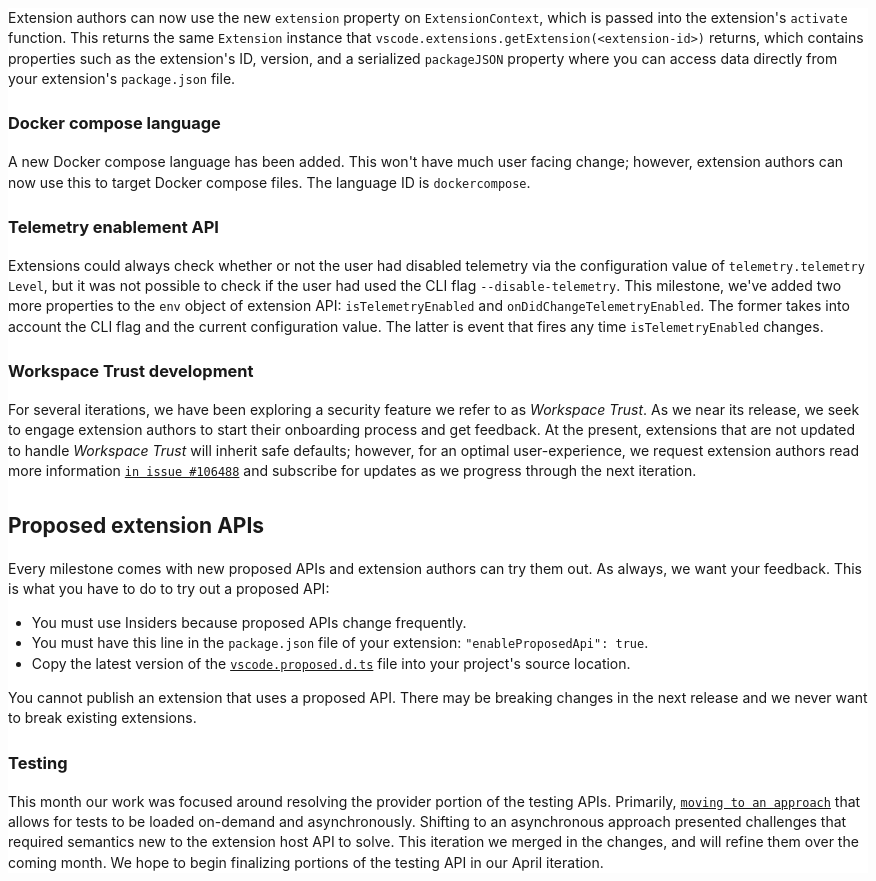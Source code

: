 Extension authors can now use the new `extension` property on
`ExtensionContext`, which is passed into the extension's `activate` function.
This returns the same `Extension` instance that
`vscode.extensions.getExtension(<extension-id>)` returns, which contains
properties such as the extension's ID, version, and a serialized `packageJSON`
property where you can access data directly from your extension's `package.json`
file.

### Docker compose language

A new Docker compose language has been added. This won't have much user facing
change; however, extension authors can now use this to target Docker compose
files. The language ID is `dockercompose`.

### Telemetry enablement API

Extensions could always check whether or not the user had disabled telemetry via
the configuration value of `telemetry.telemetryLevel`, but it was not possible
to check if the user had used the CLI flag `--disable-telemetry`. This
milestone, we've added two more properties to the `env` object of extension API:
`isTelemetryEnabled` and `onDidChangeTelemetryEnabled`. The former takes into
account the CLI flag and the current configuration value. The latter is event
that fires any time `isTelemetryEnabled` changes.

### Workspace Trust development

For several iterations, we have been exploring a security feature we refer to as
_Workspace Trust_. As we near its release, we seek to engage extension authors
to start their onboarding process and get feedback. At the present, extensions
that are not updated to handle _Workspace Trust_ will inherit safe defaults;
however, for an optimal user-experience, we request extension authors read more
information [`in issue #106488`](https://aka.ms/AAbow1d) and subscribe for
updates as we progress through the next iteration.

## Proposed extension APIs

Every milestone comes with new proposed APIs and extension authors can try them
out. As always, we want your feedback. This is what you have to do to try out a
proposed API:

- You must use Insiders because proposed APIs change frequently.
- You must have this line in the `package.json` file of your extension:
  `"enableProposedApi": true`.
- Copy the latest version of the
  [`vscode.proposed.d.ts`](https://github.com/microsoft/vscode/blob/main/src/vs/vscode.proposed.d.ts)
  file into your project's source location.

You cannot publish an extension that uses a proposed API. There may be breaking
changes in the next release and we never want to break existing extensions.

### Testing

This month our work was focused around resolving the provider portion of the
testing APIs. Primarily,
[`moving to an approach`](https://github.com/microsoft/vscode/issues/115089)
that allows for tests to be loaded on-demand and asynchronously. Shifting to an
asynchronous approach presented challenges that required semantics new to the
extension host API to solve. This iteration we merged in the changes, and will
refine them over the coming month. We hope to begin finalizing portions of the
testing API in our April iteration.
